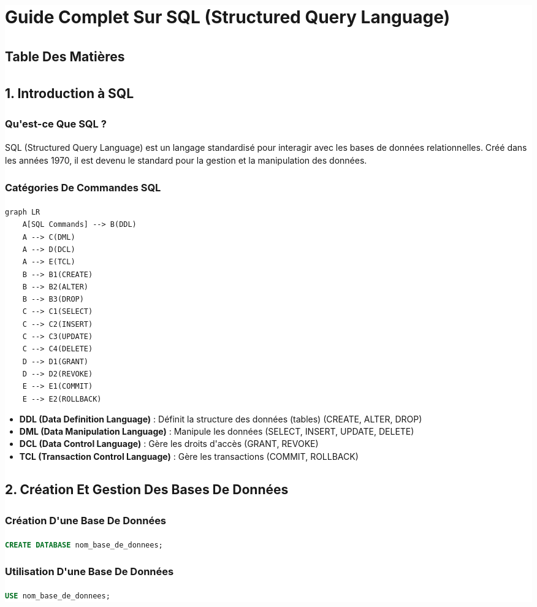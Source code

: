 # Guide Complet Sur SQL (Structured Query Language)

## Table Des Matières

## 1. Introduction à SQL

### Qu'est-ce Que SQL ?

SQL (Structured Query Language) est un langage standardisé pour interagir avec les bases de données relationnelles. Créé dans les années 1970, il est devenu le standard pour la gestion et la manipulation des données.

### Catégories De Commandes SQL

```mermaid
graph LR
    A[SQL Commands] --> B(DDL)
    A --> C(DML)
    A --> D(DCL)
    A --> E(TCL)
    B --> B1(CREATE)
    B --> B2(ALTER)
    B --> B3(DROP)
    C --> C1(SELECT)
    C --> C2(INSERT)
    C --> C3(UPDATE)
    C --> C4(DELETE)
    D --> D1(GRANT)
    D --> D2(REVOKE)
    E --> E1(COMMIT)
    E --> E2(ROLLBACK)
```

- **DDL (Data Definition Language)** : Définit la structure des données (tables) (CREATE, ALTER, DROP)
- **DML (Data Manipulation Language)** : Manipule les données (SELECT, INSERT, UPDATE, DELETE)
- **DCL (Data Control Language)** : Gère les droits d'accès (GRANT, REVOKE)
- **TCL (Transaction Control Language)** : Gère les transactions (COMMIT, ROLLBACK)

## 2. Création Et Gestion Des Bases De Données

### Création D'une Base De Données

```sql
CREATE DATABASE nom_base_de_donnees;
```

### Utilisation D'une Base De Données

```sql
USE nom_base_de_donnees;
```
